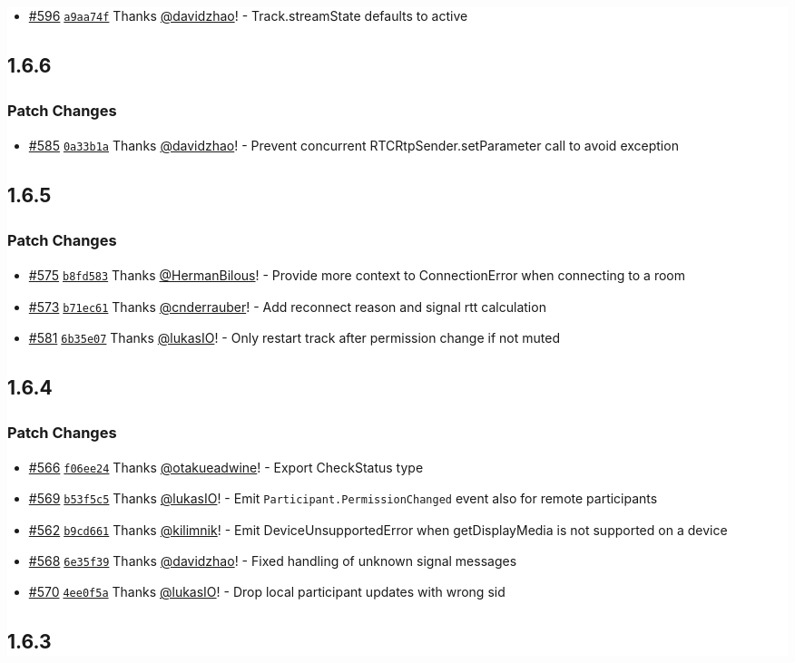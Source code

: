 - [#596](https://github.com/livekit/client-sdk-js/pull/596) [`a9aa74f`](https://github.com/livekit/client-sdk-js/commit/a9aa74f327efbbb2595f12d121e8ee4dde283d1c) Thanks [@davidzhao](https://github.com/davidzhao)! - Track.streamState defaults to active

## 1.6.6

### Patch Changes

- [#585](https://github.com/livekit/client-sdk-js/pull/585) [`0a33b1a`](https://github.com/livekit/client-sdk-js/commit/0a33b1a7fcb4cefc4e23c12bc5d9ecfe3b41b583) Thanks [@davidzhao](https://github.com/davidzhao)! - Prevent concurrent RTCRtpSender.setParameter call to avoid exception

## 1.6.5

### Patch Changes

- [#575](https://github.com/livekit/client-sdk-js/pull/575) [`b8fd583`](https://github.com/livekit/client-sdk-js/commit/b8fd583610c13d23aa9a8f3778d765e2691807dd) Thanks [@HermanBilous](https://github.com/HermanBilous)! - Provide more context to ConnectionError when connecting to a room

- [#573](https://github.com/livekit/client-sdk-js/pull/573) [`b71ec61`](https://github.com/livekit/client-sdk-js/commit/b71ec6112fd1c6ac79c8be66fd0327824ee6044a) Thanks [@cnderrauber](https://github.com/cnderrauber)! - Add reconnect reason and signal rtt calculation

- [#581](https://github.com/livekit/client-sdk-js/pull/581) [`6b35e07`](https://github.com/livekit/client-sdk-js/commit/6b35e07482249f103ca2cf186a00ca9c6ff26032) Thanks [@lukasIO](https://github.com/lukasIO)! - Only restart track after permission change if not muted

## 1.6.4

### Patch Changes

- [#566](https://github.com/livekit/client-sdk-js/pull/566) [`f06ee24`](https://github.com/livekit/client-sdk-js/commit/f06ee2439132ba4e71444d6685036df455e0d5cd) Thanks [@otakueadwine](https://github.com/otakueadwine)! - Export CheckStatus type

- [#569](https://github.com/livekit/client-sdk-js/pull/569) [`b53f5c5`](https://github.com/livekit/client-sdk-js/commit/b53f5c56751cc2bc76092af53a85ccde6ae92023) Thanks [@lukasIO](https://github.com/lukasIO)! - Emit `Participant.PermissionChanged` event also for remote participants

- [#562](https://github.com/livekit/client-sdk-js/pull/562) [`b9cd661`](https://github.com/livekit/client-sdk-js/commit/b9cd661c3adb2f8be07cc69855243b9b2dfb8098) Thanks [@kilimnik](https://github.com/kilimnik)! - Emit DeviceUnsupportedError when getDisplayMedia is not supported on a device

- [#568](https://github.com/livekit/client-sdk-js/pull/568) [`6e35f39`](https://github.com/livekit/client-sdk-js/commit/6e35f39870bf4571289ff023f69786aa7ea78d36) Thanks [@davidzhao](https://github.com/davidzhao)! - Fixed handling of unknown signal messages

- [#570](https://github.com/livekit/client-sdk-js/pull/570) [`4ee0f5a`](https://github.com/livekit/client-sdk-js/commit/4ee0f5a3bdc1c50a0f861b4dd25522af5764ff56) Thanks [@lukasIO](https://github.com/lukasIO)! - Drop local participant updates with wrong sid

## 1.6.3
